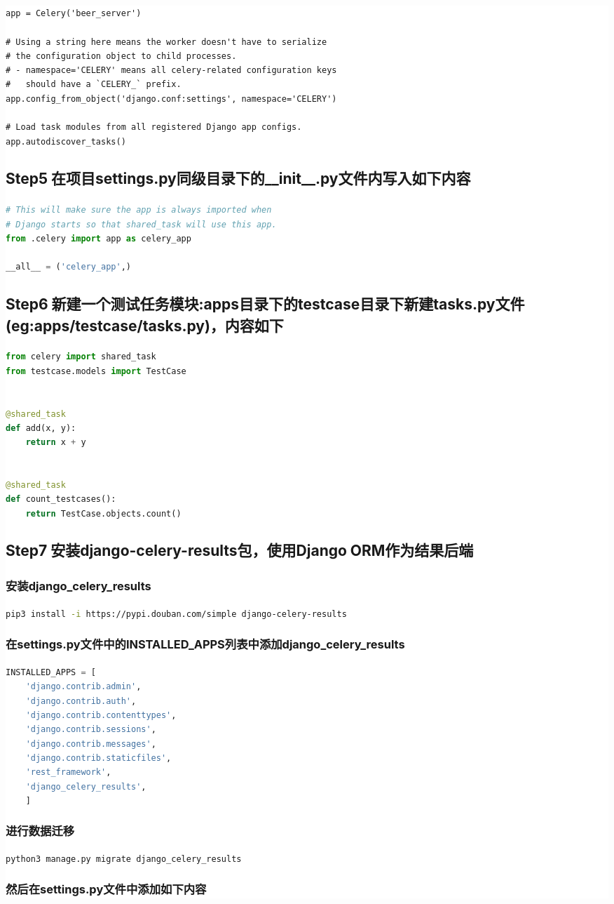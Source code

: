 ```
app = Celery('beer_server')

# Using a string here means the worker doesn't have to serialize
# the configuration object to child processes.
# - namespace='CELERY' means all celery-related configuration keys
#   should have a `CELERY_` prefix.
app.config_from_object('django.conf:settings', namespace='CELERY')

# Load task modules from all registered Django app configs.
app.autodiscover_tasks()
```
## Step5 在项目settings.py同级目录下的__init__.py文件内写入如下内容
```python
# This will make sure the app is always imported when
# Django starts so that shared_task will use this app.
from .celery import app as celery_app

__all__ = ('celery_app',)
```
## Step6 新建一个测试任务模块:apps目录下的testcase目录下新建tasks.py文件(eg:apps/testcase/tasks.py)，内容如下
```python
from celery import shared_task
from testcase.models import TestCase


@shared_task
def add(x, y):
    return x + y


@shared_task
def count_testcases():
    return TestCase.objects.count()
```
## Step7 安装django-celery-results包，使用Django ORM作为结果后端
### 安装django_celery_results
```bash
pip3 install -i https://pypi.douban.com/simple django-celery-results
```
### 在settings.py文件中的INSTALLED_APPS列表中添加django_celery_results
```python
INSTALLED_APPS = [
    'django.contrib.admin',
    'django.contrib.auth',
    'django.contrib.contenttypes',
    'django.contrib.sessions',
    'django.contrib.messages',
    'django.contrib.staticfiles',
    'rest_framework',
    'django_celery_results',
    ]
```
### 进行数据迁移
```bash
python3 manage.py migrate django_celery_results
```
### 然后在settings.py文件中添加如下内容